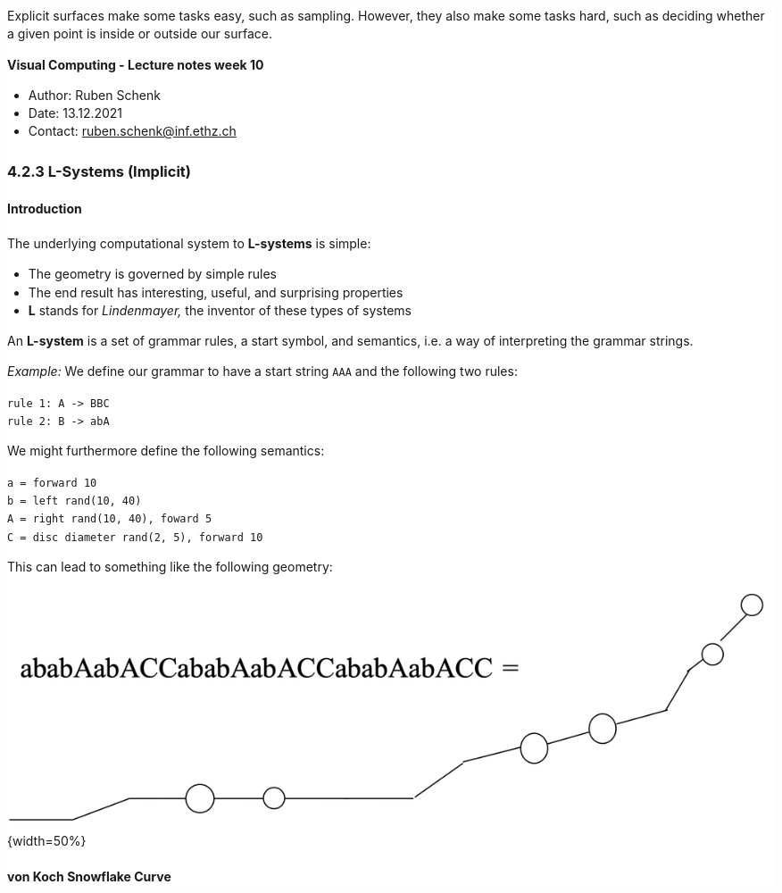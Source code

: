 Explicit surfaces make some tasks easy, such as sampling. However, they also make some tasks hard, such as deciding whether a given point is inside or outside our surface.

**Visual Computing - Lecture notes week 10**

- Author: Ruben Schenk
- Date: 13.12.2021
- Contact: ruben.schenk@inf.ethz.ch

### 4.2.3 L-Systems (Implicit)

#### Introduction

The underlying computational system to **L-systems** is simple:

- The geometry is governed by simple rules
- The end result has interesting, useful, and surprising properties
- **L** stands for _Lindenmayer,_ the inventor of these types of systems

An **L-system** is a set of grammar rules, a start symbol, and semantics, i.e. a way of interpreting the grammar strings.

_Example:_ We define our grammar to have a start string `AAA` and the following two rules:

```bnf
rule 1: A -> BBC
rule 2: B -> abA
```

We might furthermore define the following semantics:

```bnf
a = forward 10
b = left rand(10, 40)
A = right rand(10, 40), foward 5
C = disc diameter rand(2, 5), forward 10
```

This can lead to something like the following geometry:

![](./Figures/VisComp_Fig10-1.PNG){width=50%}

#### von Koch Snowflake Curve
